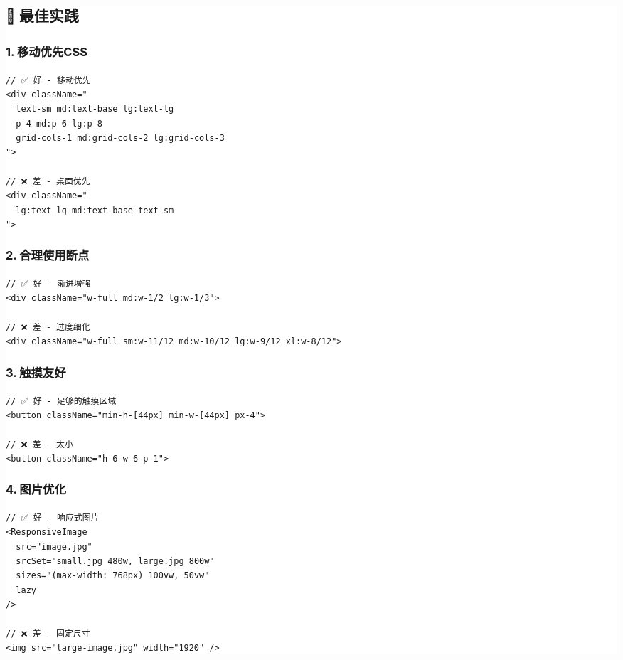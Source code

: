 
## 🎨 最佳实践

### 1. 移动优先CSS

```tsx
// ✅ 好 - 移动优先
<div className="
  text-sm md:text-base lg:text-lg
  p-4 md:p-6 lg:p-8
  grid-cols-1 md:grid-cols-2 lg:grid-cols-3
">

// ❌ 差 - 桌面优先
<div className="
  lg:text-lg md:text-base text-sm
">
```

### 2. 合理使用断点

```tsx
// ✅ 好 - 渐进增强
<div className="w-full md:w-1/2 lg:w-1/3">

// ❌ 差 - 过度细化
<div className="w-full sm:w-11/12 md:w-10/12 lg:w-9/12 xl:w-8/12">
```

### 3. 触摸友好

```tsx
// ✅ 好 - 足够的触摸区域
<button className="min-h-[44px] min-w-[44px] px-4">

// ❌ 差 - 太小
<button className="h-6 w-6 p-1">
```

### 4. 图片优化

```tsx
// ✅ 好 - 响应式图片
<ResponsiveImage
  src="image.jpg"
  srcSet="small.jpg 480w, large.jpg 800w"
  sizes="(max-width: 768px) 100vw, 50vw"
  lazy
/>

// ❌ 差 - 固定尺寸
<img src="large-image.jpg" width="1920" />
```
